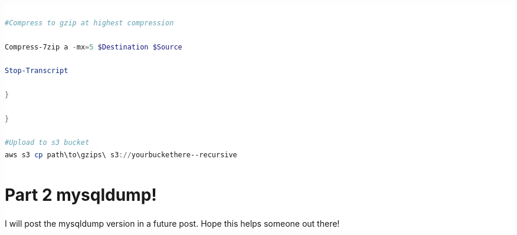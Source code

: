 ```powershell

#Compress to gzip at highest compression

Compress-7zip a -mx=5 $Destination $Source

Stop-Transcript

}

}

#Upload to s3 bucket
aws s3 cp path\to\gzips\ s3://yourbuckethere--recursive

```

# Part 2 mysqldump!

I will post the mysqldump version in a future post. Hope this helps someone out there! 